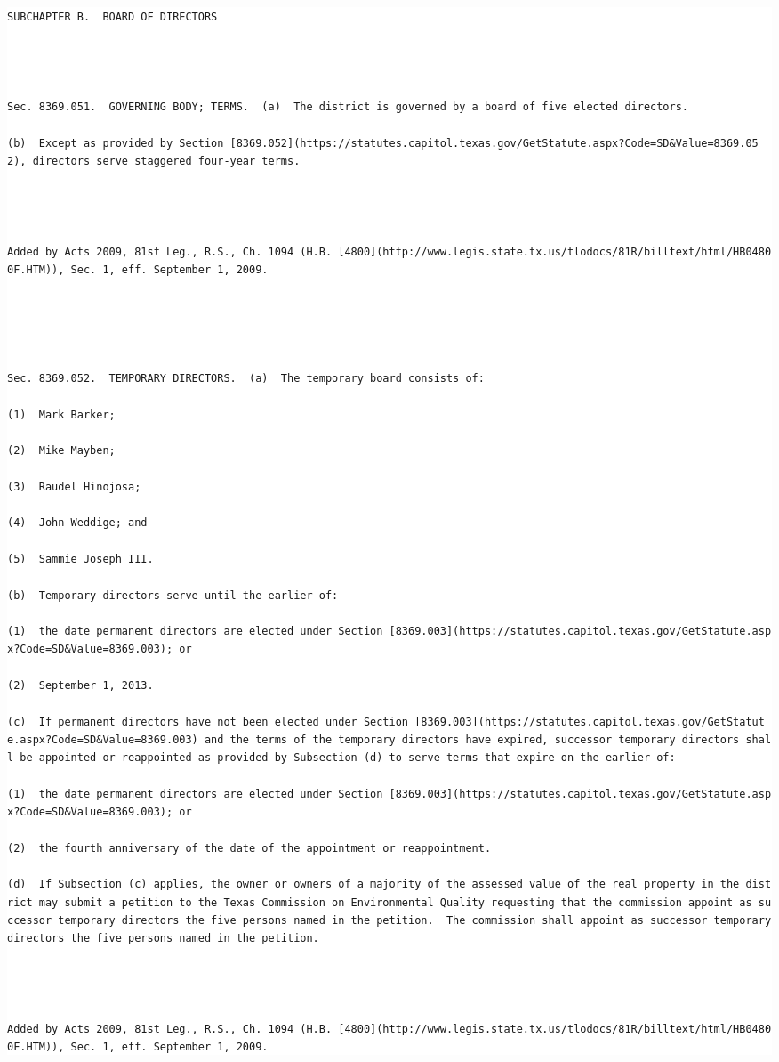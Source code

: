     
    SUBCHAPTER B.  BOARD OF DIRECTORS
    
      
    
    
    Sec. 8369.051.  GOVERNING BODY; TERMS.  (a)  The district is governed by a board of five elected directors.
    
    (b)  Except as provided by Section [8369.052](https://statutes.capitol.texas.gov/GetStatute.aspx?Code=SD&Value=8369.052), directors serve staggered four-year terms.
    
    
    
    
    Added by Acts 2009, 81st Leg., R.S., Ch. 1094 (H.B. [4800](http://www.legis.state.tx.us/tlodocs/81R/billtext/html/HB04800F.HTM)), Sec. 1, eff. September 1, 2009.
    
    
    
    
    
    Sec. 8369.052.  TEMPORARY DIRECTORS.  (a)  The temporary board consists of:
    
    (1)  Mark Barker;
    
    (2)  Mike Mayben;
    
    (3)  Raudel Hinojosa;
    
    (4)  John Weddige; and
    
    (5)  Sammie Joseph III.
    
    (b)  Temporary directors serve until the earlier of:
    
    (1)  the date permanent directors are elected under Section [8369.003](https://statutes.capitol.texas.gov/GetStatute.aspx?Code=SD&Value=8369.003); or
    
    (2)  September 1, 2013.
    
    (c)  If permanent directors have not been elected under Section [8369.003](https://statutes.capitol.texas.gov/GetStatute.aspx?Code=SD&Value=8369.003) and the terms of the temporary directors have expired, successor temporary directors shall be appointed or reappointed as provided by Subsection (d) to serve terms that expire on the earlier of:
    
    (1)  the date permanent directors are elected under Section [8369.003](https://statutes.capitol.texas.gov/GetStatute.aspx?Code=SD&Value=8369.003); or
    
    (2)  the fourth anniversary of the date of the appointment or reappointment.
    
    (d)  If Subsection (c) applies, the owner or owners of a majority of the assessed value of the real property in the district may submit a petition to the Texas Commission on Environmental Quality requesting that the commission appoint as successor temporary directors the five persons named in the petition.  The commission shall appoint as successor temporary directors the five persons named in the petition.
    
    
    
    
    Added by Acts 2009, 81st Leg., R.S., Ch. 1094 (H.B. [4800](http://www.legis.state.tx.us/tlodocs/81R/billtext/html/HB04800F.HTM)), Sec. 1, eff. September 1, 2009.
    
    
    
    
    